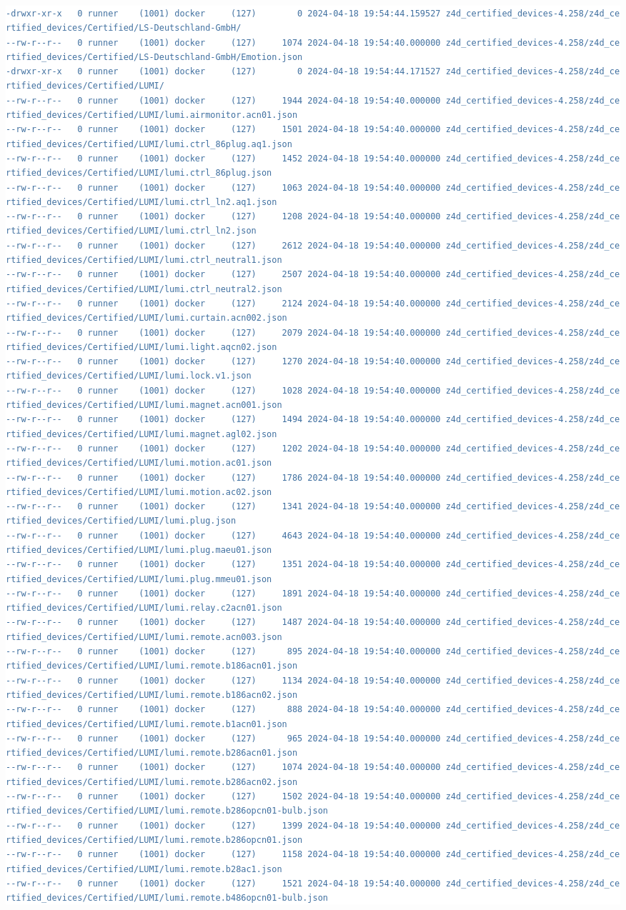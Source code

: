 ```diff
-drwxr-xr-x   0 runner    (1001) docker     (127)        0 2024-04-18 19:54:44.159527 z4d_certified_devices-4.258/z4d_certified_devices/Certified/LS-Deutschland-GmbH/
--rw-r--r--   0 runner    (1001) docker     (127)     1074 2024-04-18 19:54:40.000000 z4d_certified_devices-4.258/z4d_certified_devices/Certified/LS-Deutschland-GmbH/Emotion.json
-drwxr-xr-x   0 runner    (1001) docker     (127)        0 2024-04-18 19:54:44.171527 z4d_certified_devices-4.258/z4d_certified_devices/Certified/LUMI/
--rw-r--r--   0 runner    (1001) docker     (127)     1944 2024-04-18 19:54:40.000000 z4d_certified_devices-4.258/z4d_certified_devices/Certified/LUMI/lumi.airmonitor.acn01.json
--rw-r--r--   0 runner    (1001) docker     (127)     1501 2024-04-18 19:54:40.000000 z4d_certified_devices-4.258/z4d_certified_devices/Certified/LUMI/lumi.ctrl_86plug.aq1.json
--rw-r--r--   0 runner    (1001) docker     (127)     1452 2024-04-18 19:54:40.000000 z4d_certified_devices-4.258/z4d_certified_devices/Certified/LUMI/lumi.ctrl_86plug.json
--rw-r--r--   0 runner    (1001) docker     (127)     1063 2024-04-18 19:54:40.000000 z4d_certified_devices-4.258/z4d_certified_devices/Certified/LUMI/lumi.ctrl_ln2.aq1.json
--rw-r--r--   0 runner    (1001) docker     (127)     1208 2024-04-18 19:54:40.000000 z4d_certified_devices-4.258/z4d_certified_devices/Certified/LUMI/lumi.ctrl_ln2.json
--rw-r--r--   0 runner    (1001) docker     (127)     2612 2024-04-18 19:54:40.000000 z4d_certified_devices-4.258/z4d_certified_devices/Certified/LUMI/lumi.ctrl_neutral1.json
--rw-r--r--   0 runner    (1001) docker     (127)     2507 2024-04-18 19:54:40.000000 z4d_certified_devices-4.258/z4d_certified_devices/Certified/LUMI/lumi.ctrl_neutral2.json
--rw-r--r--   0 runner    (1001) docker     (127)     2124 2024-04-18 19:54:40.000000 z4d_certified_devices-4.258/z4d_certified_devices/Certified/LUMI/lumi.curtain.acn002.json
--rw-r--r--   0 runner    (1001) docker     (127)     2079 2024-04-18 19:54:40.000000 z4d_certified_devices-4.258/z4d_certified_devices/Certified/LUMI/lumi.light.aqcn02.json
--rw-r--r--   0 runner    (1001) docker     (127)     1270 2024-04-18 19:54:40.000000 z4d_certified_devices-4.258/z4d_certified_devices/Certified/LUMI/lumi.lock.v1.json
--rw-r--r--   0 runner    (1001) docker     (127)     1028 2024-04-18 19:54:40.000000 z4d_certified_devices-4.258/z4d_certified_devices/Certified/LUMI/lumi.magnet.acn001.json
--rw-r--r--   0 runner    (1001) docker     (127)     1494 2024-04-18 19:54:40.000000 z4d_certified_devices-4.258/z4d_certified_devices/Certified/LUMI/lumi.magnet.agl02.json
--rw-r--r--   0 runner    (1001) docker     (127)     1202 2024-04-18 19:54:40.000000 z4d_certified_devices-4.258/z4d_certified_devices/Certified/LUMI/lumi.motion.ac01.json
--rw-r--r--   0 runner    (1001) docker     (127)     1786 2024-04-18 19:54:40.000000 z4d_certified_devices-4.258/z4d_certified_devices/Certified/LUMI/lumi.motion.ac02.json
--rw-r--r--   0 runner    (1001) docker     (127)     1341 2024-04-18 19:54:40.000000 z4d_certified_devices-4.258/z4d_certified_devices/Certified/LUMI/lumi.plug.json
--rw-r--r--   0 runner    (1001) docker     (127)     4643 2024-04-18 19:54:40.000000 z4d_certified_devices-4.258/z4d_certified_devices/Certified/LUMI/lumi.plug.maeu01.json
--rw-r--r--   0 runner    (1001) docker     (127)     1351 2024-04-18 19:54:40.000000 z4d_certified_devices-4.258/z4d_certified_devices/Certified/LUMI/lumi.plug.mmeu01.json
--rw-r--r--   0 runner    (1001) docker     (127)     1891 2024-04-18 19:54:40.000000 z4d_certified_devices-4.258/z4d_certified_devices/Certified/LUMI/lumi.relay.c2acn01.json
--rw-r--r--   0 runner    (1001) docker     (127)     1487 2024-04-18 19:54:40.000000 z4d_certified_devices-4.258/z4d_certified_devices/Certified/LUMI/lumi.remote.acn003.json
--rw-r--r--   0 runner    (1001) docker     (127)      895 2024-04-18 19:54:40.000000 z4d_certified_devices-4.258/z4d_certified_devices/Certified/LUMI/lumi.remote.b186acn01.json
--rw-r--r--   0 runner    (1001) docker     (127)     1134 2024-04-18 19:54:40.000000 z4d_certified_devices-4.258/z4d_certified_devices/Certified/LUMI/lumi.remote.b186acn02.json
--rw-r--r--   0 runner    (1001) docker     (127)      888 2024-04-18 19:54:40.000000 z4d_certified_devices-4.258/z4d_certified_devices/Certified/LUMI/lumi.remote.b1acn01.json
--rw-r--r--   0 runner    (1001) docker     (127)      965 2024-04-18 19:54:40.000000 z4d_certified_devices-4.258/z4d_certified_devices/Certified/LUMI/lumi.remote.b286acn01.json
--rw-r--r--   0 runner    (1001) docker     (127)     1074 2024-04-18 19:54:40.000000 z4d_certified_devices-4.258/z4d_certified_devices/Certified/LUMI/lumi.remote.b286acn02.json
--rw-r--r--   0 runner    (1001) docker     (127)     1502 2024-04-18 19:54:40.000000 z4d_certified_devices-4.258/z4d_certified_devices/Certified/LUMI/lumi.remote.b286opcn01-bulb.json
--rw-r--r--   0 runner    (1001) docker     (127)     1399 2024-04-18 19:54:40.000000 z4d_certified_devices-4.258/z4d_certified_devices/Certified/LUMI/lumi.remote.b286opcn01.json
--rw-r--r--   0 runner    (1001) docker     (127)     1158 2024-04-18 19:54:40.000000 z4d_certified_devices-4.258/z4d_certified_devices/Certified/LUMI/lumi.remote.b28ac1.json
--rw-r--r--   0 runner    (1001) docker     (127)     1521 2024-04-18 19:54:40.000000 z4d_certified_devices-4.258/z4d_certified_devices/Certified/LUMI/lumi.remote.b486opcn01-bulb.json
```
